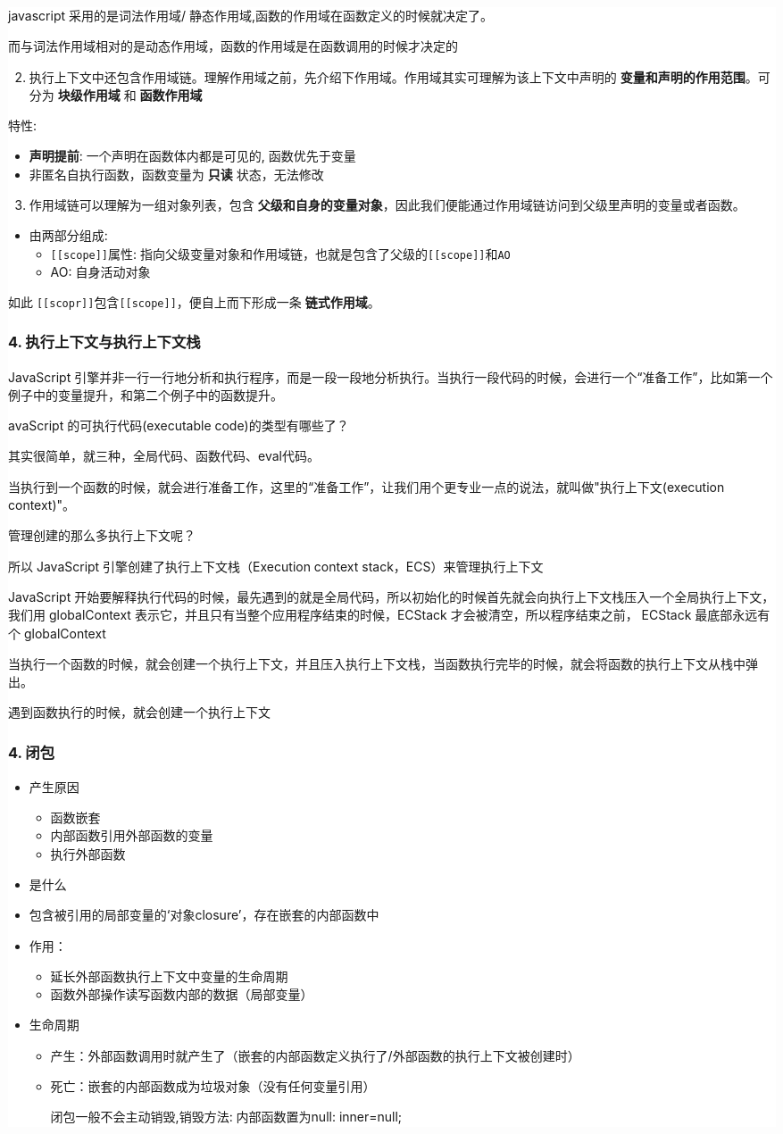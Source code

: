  javascript 采用的是词法作用域/ 静态作用域,函数的作用域在函数定义的时候就决定了。

而与词法作用域相对的是动态作用域，函数的作用域是在函数调用的时候才决定的

2) 执行上下文中还包含作用域链。理解作用域之前，先介绍下作用域。作用域其实可理解为该上下文中声明的 **变量和声明的作用范围**。可分为 **块级作用域** 和 **函数作用域**

特性:

- **声明提前**: 一个声明在函数体内都是可见的, 函数优先于变量
- 非匿名自执行函数，函数变量为 **只读** 状态，无法修改

3) 作用域链可以理解为一组对象列表，包含 **父级和自身的变量对象**，因此我们便能通过作用域链访问到父级里声明的变量或者函数。

- 由两部分组成:
  - `[[scope]]`属性: 指向父级变量对象和作用域链，也就是包含了父级的`[[scope]]`和`AO`
  - AO: 自身活动对象

如此 `[[scopr]]`包含`[[scope]]`，便自上而下形成一条 **链式作用域**。

### 4. 执行上下文与执行上下文栈

 JavaScript 引擎并非一行一行地分析和执行程序，而是一段一段地分析执行。当执行一段代码的时候，会进行一个“准备工作”，比如第一个例子中的变量提升，和第二个例子中的函数提升。

avaScript 的可执行代码(executable code)的类型有哪些了？

其实很简单，就三种，全局代码、函数代码、eval代码。

当执行到一个函数的时候，就会进行准备工作，这里的“准备工作”，让我们用个更专业一点的说法，就叫做"执行上下文(execution context)"。

管理创建的那么多执行上下文呢？

所以 JavaScript 引擎创建了执行上下文栈（Execution context stack，ECS）来管理执行上下文

 JavaScript 开始要解释执行代码的时候，最先遇到的就是全局代码，所以初始化的时候首先就会向执行上下文栈压入一个全局执行上下文，我们用 globalContext 表示它，并且只有当整个应用程序结束的时候，ECStack 才会被清空，所以程序结束之前， ECStack 最底部永远有个 globalContext

当执行一个函数的时候，就会创建一个执行上下文，并且压入执行上下文栈，当函数执行完毕的时候，就会将函数的执行上下文从栈中弹出。

遇到函数执行的时候，就会创建一个执行上下文

### 4. 闭包

- 产生原因
  - 函数嵌套
  - 内部函数引用外部函数的变量
  - 执行外部函数

- 是什么
  
- 包含被引用的局部变量的‘对象closure’，存在嵌套的内部函数中
  
- 作用：
  - 延长外部函数执行上下文中变量的生命周期
  - 函数外部操作读写函数内部的数据（局部变量）

- 生命周期
  - 产生：外部函数调用时就产生了（嵌套的内部函数定义执行了/外部函数的执行上下文被创建时）

  - 死亡：嵌套的内部函数成为垃圾对象（没有任何变量引用）

    闭包一般不会主动销毁,销毁方法: 内部函数置为null: inner=null;
